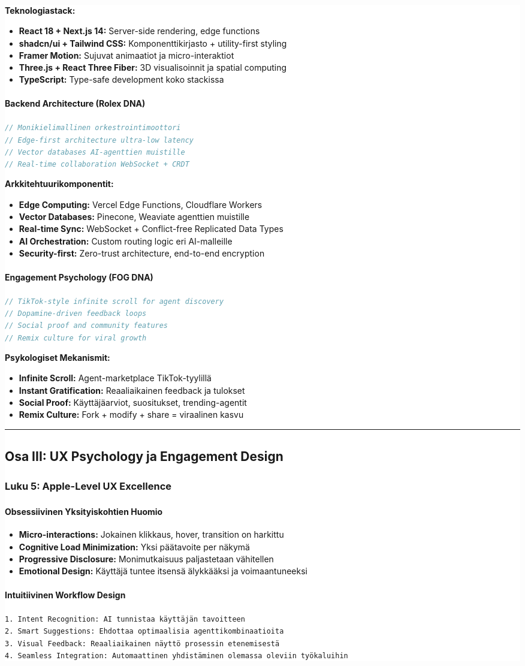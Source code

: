 **Teknologiastack:**
- **React 18 + Next.js 14:** Server-side rendering, edge functions
- **shadcn/ui + Tailwind CSS:** Komponenttikirjasto + utility-first styling
- **Framer Motion:** Sujuvat animaatiot ja micro-interaktiot
- **Three.js + React Three Fiber:** 3D visualisoinnit ja spatial computing
- **TypeScript:** Type-safe development koko stackissa

#### Backend Architecture (Rolex DNA)
```typescript
// Monikielimallinen orkestrointimoottori
// Edge-first architecture ultra-low latency
// Vector databases AI-agenttien muistille
// Real-time collaboration WebSocket + CRDT
```

**Arkkitehtuurikomponentit:**
- **Edge Computing:** Vercel Edge Functions, Cloudflare Workers
- **Vector Databases:** Pinecone, Weaviate agenttien muistille
- **Real-time Sync:** WebSocket + Conflict-free Replicated Data Types
- **AI Orchestration:** Custom routing logic eri AI-malleille
- **Security-first:** Zero-trust architecture, end-to-end encryption

#### Engagement Psychology (FOG DNA)
```typescript
// TikTok-style infinite scroll for agent discovery
// Dopamine-driven feedback loops
// Social proof and community features
// Remix culture for viral growth
```

**Psykologiset Mekanismit:**
- **Infinite Scroll:** Agent-marketplace TikTok-tyylillä
- **Instant Gratification:** Reaaliaikainen feedback ja tulokset
- **Social Proof:** Käyttäjäarviot, suositukset, trending-agentit
- **Remix Culture:** Fork + modify + share = viraalinen kasvu

---

## Osa III: UX Psychology ja Engagement Design

### Luku 5: Apple-Level UX Excellence

#### Obsessiivinen Yksityiskohtien Huomio
- **Micro-interactions:** Jokainen klikkaus, hover, transition on harkittu
- **Cognitive Load Minimization:** Yksi päätavoite per näkymä
- **Progressive Disclosure:** Monimutkaisuus paljastetaan vähitellen
- **Emotional Design:** Käyttäjä tuntee itsensä älykkääksi ja voimaantuneeksi

#### Intuitiivinen Workflow Design
```
1. Intent Recognition: AI tunnistaa käyttäjän tavoitteen
2. Smart Suggestions: Ehdottaa optimaalisia agenttikombinaatioita
3. Visual Feedback: Reaaliaikainen näyttö prosessin etenemisestä
4. Seamless Integration: Automaattinen yhdistäminen olemassa oleviin työkaluihin
```

